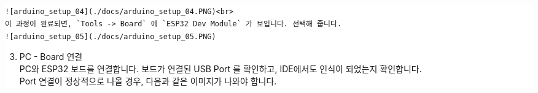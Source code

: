     ![arduino_setup_04](./docs/arduino_setup_04.PNG)<br>
    이 과정이 완료되면, `Tools -> Board` 에 `ESP32 Dev Module` 가 보입니다. 선택해 줍니다.
    ![arduino_setup_05](./docs/arduino_setup_05.PNG)
3. PC - Board 연결<br>
    PC와 ESP32 보드를 연결합니다. 보드가 연결된 USB Port 를 확인하고, IDE에서도 인식이 되었는지 확인합니다.<br>
    Port 연결이 정상적으로 나올 경우, 다음과 같은 이미지가 나와야 합니다.